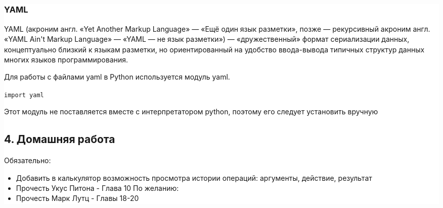 ### YAML

YAML (акроним англ.  «Yet Another Markup Language» — «Ещё один язык разметки», позже — рекурсивный
акроним англ. «YAML Ain't Markup Language» — «YAML — не язык разметки») — «дружественный» формат
сериализации данных, концептуально близкий к языкам разметки, но ориентированный на удобство
ввода-вывода типичных структур данных многих языков программирования.

Для работы с файлами yaml в Python используется модуль yaml.

```python3
import yaml
```

Этот модуль не поставляется вместе с интерпретатором python, поэтому его следует установить вручную

## 4. Домашняя работа

Обязательно:

* Добавить в калькулятор возможность просмотра истории операций: аргументы, действие, результат
* Прочесть Укус Питона - Глава 10
По желанию:
* Прочесть Марк Лутц - Главы 18-20
